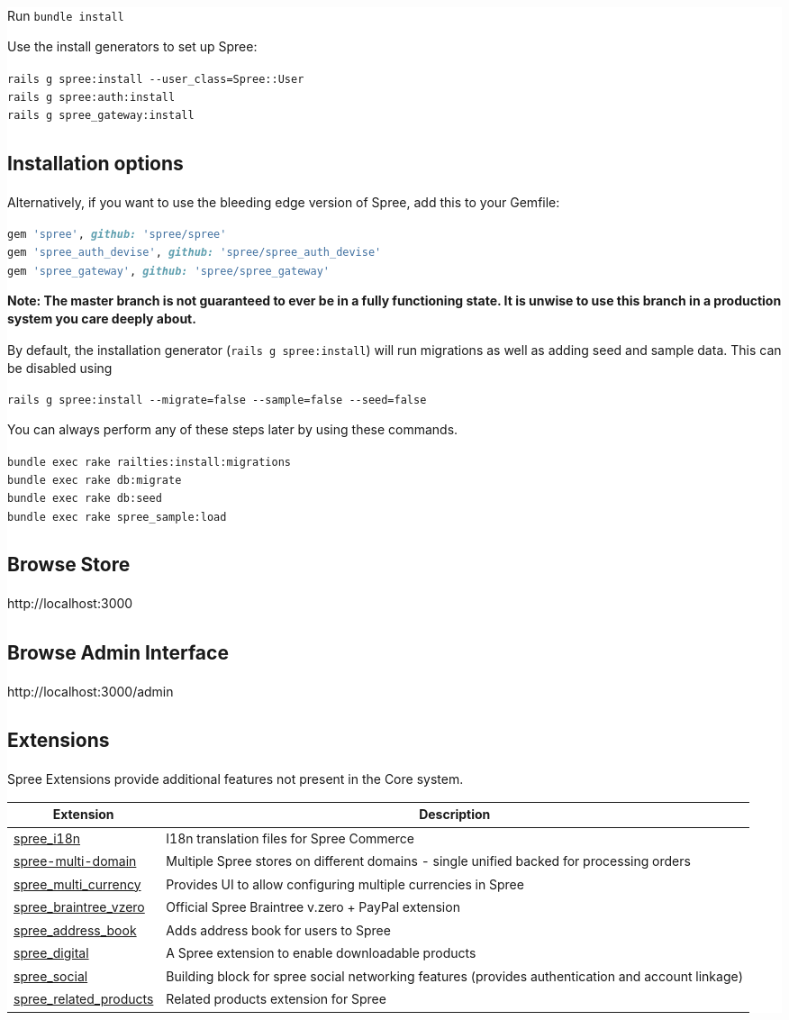 Run `bundle install`

Use the install generators to set up Spree:

```shell
rails g spree:install --user_class=Spree::User
rails g spree:auth:install
rails g spree_gateway:install
```

Installation options
----------------------

Alternatively, if you want to use the bleeding edge version of Spree, add this to your Gemfile:

```ruby
gem 'spree', github: 'spree/spree'
gem 'spree_auth_devise', github: 'spree/spree_auth_devise'
gem 'spree_gateway', github: 'spree/spree_gateway'
```

**Note: The master branch is not guaranteed to ever be in a fully functioning
state. It is unwise to use this branch in a production system you care deeply
about.**

By default, the installation generator (`rails g spree:install`) will run
migrations as well as adding seed and sample data. This can be disabled using

```shell
rails g spree:install --migrate=false --sample=false --seed=false
```

You can always perform any of these steps later by using these commands.

```shell
bundle exec rake railties:install:migrations
bundle exec rake db:migrate
bundle exec rake db:seed
bundle exec rake spree_sample:load
```

Browse Store
----------------------

http://localhost:3000

Browse Admin Interface
----------------------

http://localhost:3000/admin

Extensions
----------------------

Spree Extensions provide additional features not present in the Core system.

| Extension | Description |
| --- | --- |
| [spree_i18n](https://github.com/spree-contrib/spree_i18n) | I18n translation files for Spree Commerce
| [spree-multi-domain](https://github.com/spree-contrib/spree-multi-domain) | Multiple Spree stores on different domains - single unified backed for processing orders
| [spree_multi_currency](https://github.com/spree-contrib/spree_multi_currency) | Provides UI to allow configuring multiple currencies in Spree |
| [spree_braintree_vzero](https://github.com/spree-contrib/spree_braintree_vzero) | Official Spree Braintree v.zero + PayPal extension |
| [spree_address_book](https://github.com/spree-contrib/spree_address_book) | Adds address book for users to Spree |
| [spree_digital](https://github.com/spree-contrib/spree_digital) | A Spree extension to enable downloadable products |
| [spree_social](https://github.com/spree-contrib/spree_social) | Building block for spree social networking features (provides authentication and account linkage) |
| [spree_related_products](https://github.com/spree-contrib/spree_related_products) | Related products extension for Spree